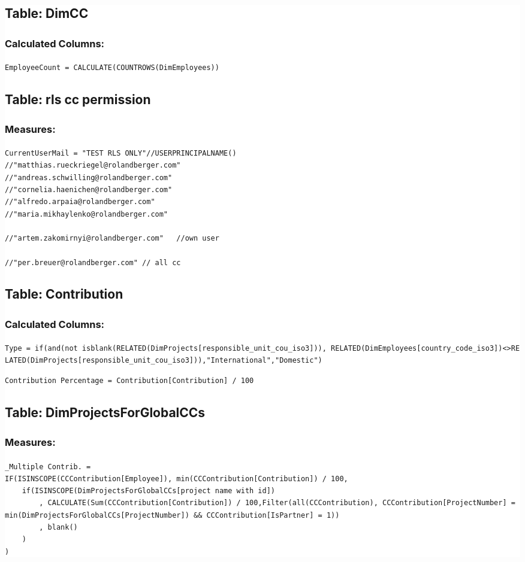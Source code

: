 
## Table: DimCC

### Calculated Columns:


```dax
EmployeeCount = CALCULATE(COUNTROWS(DimEmployees))
```


## Table: rls cc permission

### Measures:


```dax
CurrentUserMail = "TEST RLS ONLY"//USERPRINCIPALNAME() 
//"matthias.rueckriegel@rolandberger.com" 
//"andreas.schwilling@rolandberger.com" 
//"cornelia.haenichen@rolandberger.com"
//"alfredo.arpaia@rolandberger.com"
//"maria.mikhaylenko@rolandberger.com"

//"artem.zakomirnyi@rolandberger.com"   //own user

//"per.breuer@rolandberger.com" // all cc
```


## Table: Contribution

### Calculated Columns:


```dax
Type = if(and(not isblank(RELATED(DimProjects[responsible_unit_cou_iso3])), RELATED(DimEmployees[country_code_iso3])<>RELATED(DimProjects[responsible_unit_cou_iso3])),"International","Domestic")
```



```dax
Contribution Percentage = Contribution[Contribution] / 100
```


## Table: DimProjectsForGlobalCCs

### Measures:


```dax
_Multiple Contrib. = 
IF(ISINSCOPE(CCContribution[Employee]), min(CCContribution[Contribution]) / 100,
    if(ISINSCOPE(DimProjectsForGlobalCCs[project name with id])
        , CALCULATE(Sum(CCContribution[Contribution]) / 100,Filter(all(CCContribution), CCContribution[ProjectNumber] = min(DimProjectsForGlobalCCs[ProjectNumber]) && CCContribution[IsPartner] = 1))
        , blank()
    )
) 
```
